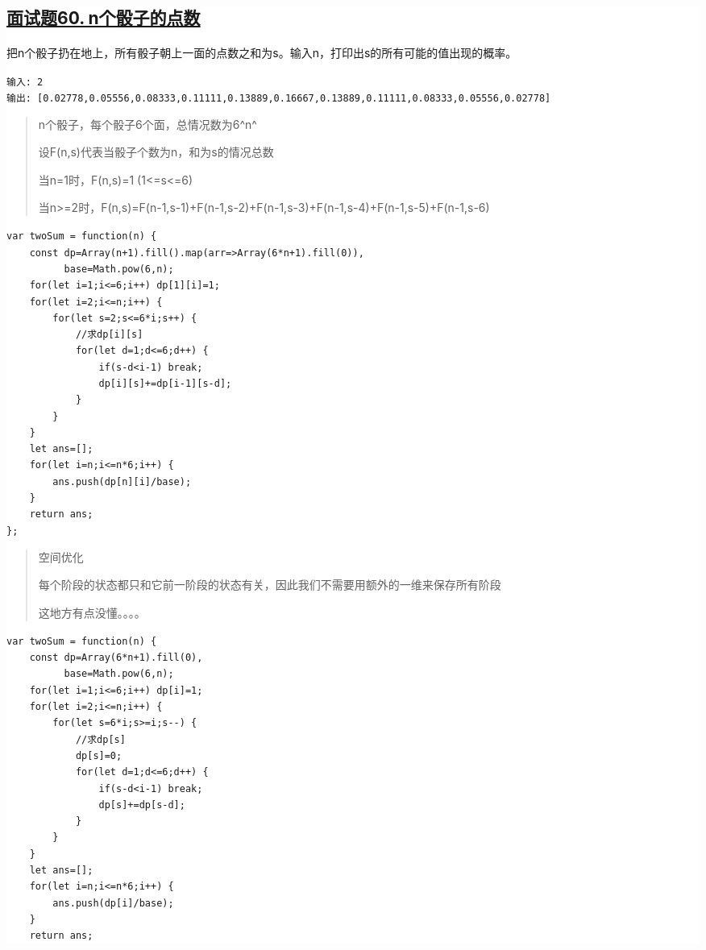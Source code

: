 ## [面试题60. n个骰子的点数](https://leetcode-cn.com/problems/nge-tou-zi-de-dian-shu-lcof/)

把n个骰子扔在地上，所有骰子朝上一面的点数之和为s。输入n，打印出s的所有可能的值出现的概率。

~~~
输入: 2
输出: [0.02778,0.05556,0.08333,0.11111,0.13889,0.16667,0.13889,0.11111,0.08333,0.05556,0.02778]
~~~

> n个骰子，每个骰子6个面，总情况数为6^n^
>
> 设F(n,s)代表当骰子个数为n，和为s的情况总数
>
> 当n=1时，F(n,s)=1 (1<=s<=6)
>
> 当n>=2时，F(n,s)=F(n-1,s-1)+F(n-1,s-2)+F(n-1,s-3)+F(n-1,s-4)+F(n-1,s-5)+F(n-1,s-6)

~~~JS
var twoSum = function(n) {
    const dp=Array(n+1).fill().map(arr=>Array(6*n+1).fill(0)),
          base=Math.pow(6,n);
    for(let i=1;i<=6;i++) dp[1][i]=1;
    for(let i=2;i<=n;i++) {
        for(let s=2;s<=6*i;s++) {
            //求dp[i][s]
            for(let d=1;d<=6;d++) {
                if(s-d<i-1) break;
                dp[i][s]+=dp[i-1][s-d];
            }
        }
    }
    let ans=[];
    for(let i=n;i<=n*6;i++) {
        ans.push(dp[n][i]/base);
    }
    return ans;
};
~~~

> 空间优化 
>
> 每个阶段的状态都只和它前一阶段的状态有关，因此我们不需要用额外的一维来保存所有阶段
>
> 这地方有点没懂。。。。

~~~JS
var twoSum = function(n) {
    const dp=Array(6*n+1).fill(0),
          base=Math.pow(6,n);
    for(let i=1;i<=6;i++) dp[i]=1;
    for(let i=2;i<=n;i++) {
        for(let s=6*i;s>=i;s--) {
            //求dp[s]
            dp[s]=0;
            for(let d=1;d<=6;d++) {
                if(s-d<i-1) break;
                dp[s]+=dp[s-d];
            }
        }
    }
    let ans=[];
    for(let i=n;i<=n*6;i++) {
        ans.push(dp[i]/base);
    }
    return ans;
~~~